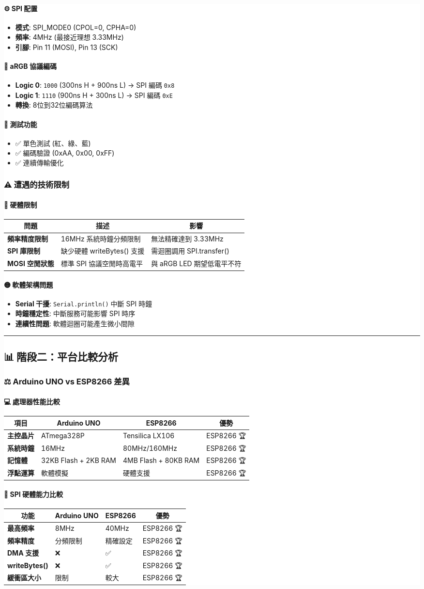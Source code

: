 #### ⚙️ SPI 配置
- **模式**: SPI_MODE0 (CPOL=0, CPHA=0)
- **頻率**: 4MHz (最接近理想 3.33MHz)
- **引腳**: Pin 11 (MOSI), Pin 13 (SCK)

#### 📡 aRGB 協議編碼
- **Logic 0**: `1000` (300ns H + 900ns L) → SPI 編碼 `0x8`
- **Logic 1**: `1110` (900ns H + 300ns L) → SPI 編碼 `0xE`
- **轉換**: 8位到32位編碼算法

#### 🧪 測試功能
- ✅ 單色測試 (紅、綠、藍)
- ✅ 編碼驗證 (0xAA, 0x00, 0xFF)
- ✅ 連續傳輸優化

### ⚠️ 遭遇的技術限制

#### 🔴 硬體限制
| 問題 | 描述 | 影響 |
|------|------|------|
| **頻率精度限制** | 16MHz 系統時鐘分頻限制 | 無法精確達到 3.33MHz |
| **SPI 庫限制** | 缺少硬體 writeBytes() 支援 | 需迴圈調用 SPI.transfer() |
| **MOSI 空閒狀態** | 標準 SPI 協議空閒時高電平 | 與 aRGB LED 期望低電平不符 |

#### 🟡 軟體架構問題
- **Serial 干擾**: `Serial.println()` 中斷 SPI 時鐘
- **時鐘穩定性**: 中斷服務可能影響 SPI 時序
- **連續性問題**: 軟體迴圈可能產生微小間隙

---

## 📊 階段二：平台比較分析

### ⚖️ Arduino UNO vs ESP8266 差異

#### 💻 處理器性能比較
| 項目 | Arduino UNO | ESP8266 | 優勢 |
|------|-------------|---------|------|
| **主控晶片** | ATmega328P | Tensilica LX106 | ESP8266 🏆 |
| **系統時鐘** | 16MHz | 80MHz/160MHz | ESP8266 🏆 |
| **記憶體** | 32KB Flash + 2KB RAM | 4MB Flash + 80KB RAM | ESP8266 🏆 |
| **浮點運算** | 軟體模擬 | 硬體支援 | ESP8266 🏆 |

#### 🔌 SPI 硬體能力比較
| 功能 | Arduino UNO | ESP8266 | 優勢 |
|------|-------------|---------|------|
| **最高頻率** | 8MHz | 40MHz | ESP8266 🏆 |
| **頻率精度** | 分頻限制 | 精確設定 | ESP8266 🏆 |
| **DMA 支援** | ❌ | ✅ | ESP8266 🏆 |
| **writeBytes()** | ❌ | ✅ | ESP8266 🏆 |
| **緩衝區大小** | 限制 | 較大 | ESP8266 🏆 |
